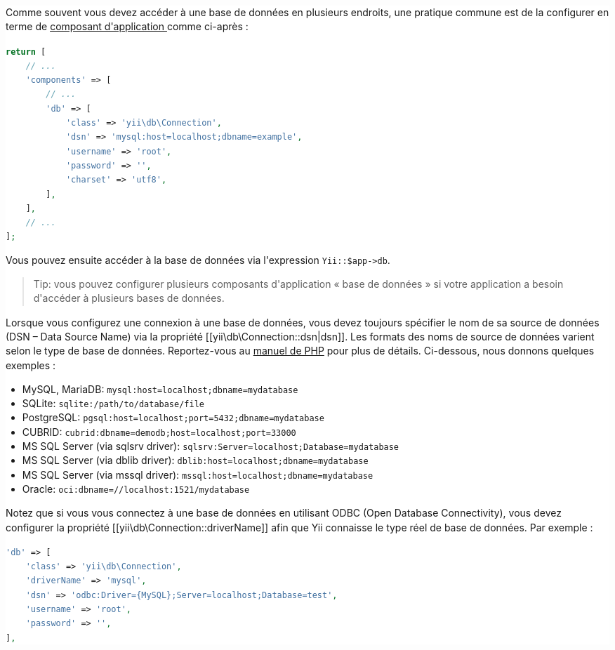 Comme souvent vous devez accéder à une base de données en plusieurs endroits, une pratique commune est de la configurer en terme de [composant d'application ](structure-application-components.md) comme ci-après :

```php
return [
    // ...
    'components' => [
        // ...
        'db' => [
            'class' => 'yii\db\Connection',
            'dsn' => 'mysql:host=localhost;dbname=example',
            'username' => 'root',
            'password' => '',
            'charset' => 'utf8',
        ],
    ],
    // ...
];
```

Vous pouvez ensuite accéder à la base de données via l'expression `Yii::$app->db`.

> Tip: vous pouvez configurer plusieurs composants d'application « base de données » si votre application a besoin d'accéder à plusieurs bases de données. 

Lorsque vous configurez une connexion à une base de données, vous devez toujours spécifier le nom de sa source de données (DSN – Data Source Name) via la propriété [[yii\db\Connection::dsn|dsn]]. Les formats des noms de source de données varient selon le type de base de données. Reportez-vous au [manuel de PHP](https://secure.php.net/manual/en/function.PDO-construct.php) pour plus de détails. Ci-dessous, nous donnons quelques exemples :
 
* MySQL, MariaDB: `mysql:host=localhost;dbname=mydatabase`
* SQLite: `sqlite:/path/to/database/file`
* PostgreSQL: `pgsql:host=localhost;port=5432;dbname=mydatabase`
* CUBRID: `cubrid:dbname=demodb;host=localhost;port=33000`
* MS SQL Server (via sqlsrv driver): `sqlsrv:Server=localhost;Database=mydatabase`
* MS SQL Server (via dblib driver): `dblib:host=localhost;dbname=mydatabase`
* MS SQL Server (via mssql driver): `mssql:host=localhost;dbname=mydatabase`
* Oracle: `oci:dbname=//localhost:1521/mydatabase`

Notez que si vous vous connectez à une base de données en utilisant ODBC (Open Database Connectivity), vous devez configurer la propriété [[yii\db\Connection::driverName]] afin que Yii connaisse le type réel de base de données. Par exemple :

```php
'db' => [
    'class' => 'yii\db\Connection',
    'driverName' => 'mysql',
    'dsn' => 'odbc:Driver={MySQL};Server=localhost;Database=test',
    'username' => 'root',
    'password' => '',
],
```


[isolation levels]: http://en.wikipedia.org/wiki/Isolation_%28database_systems%29#Isolation_levels